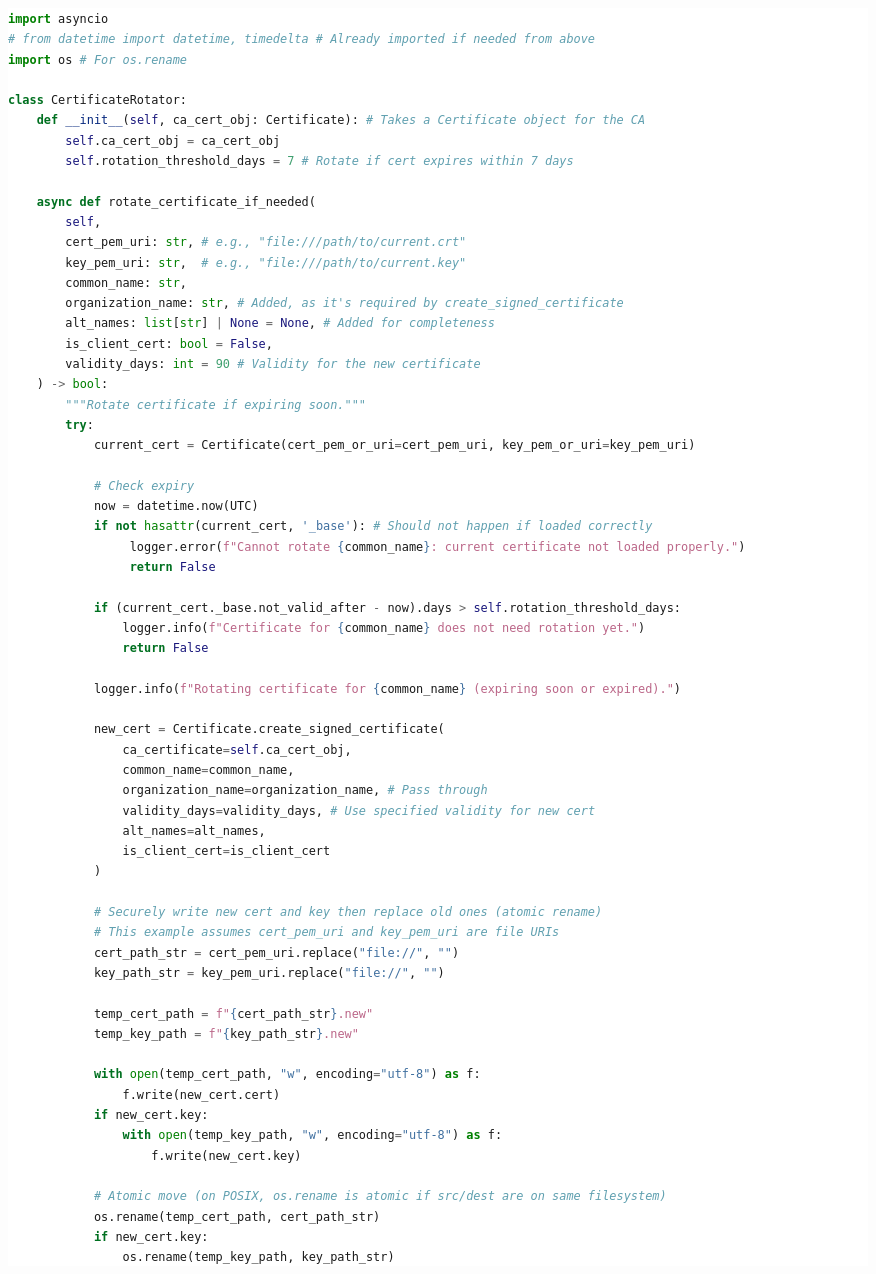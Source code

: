 ```python
import asyncio
# from datetime import datetime, timedelta # Already imported if needed from above
import os # For os.rename

class CertificateRotator:
    def __init__(self, ca_cert_obj: Certificate): # Takes a Certificate object for the CA
        self.ca_cert_obj = ca_cert_obj
        self.rotation_threshold_days = 7 # Rotate if cert expires within 7 days

    async def rotate_certificate_if_needed(
        self,
        cert_pem_uri: str, # e.g., "file:///path/to/current.crt"
        key_pem_uri: str,  # e.g., "file:///path/to/current.key"
        common_name: str,
        organization_name: str, # Added, as it's required by create_signed_certificate
        alt_names: list[str] | None = None, # Added for completeness
        is_client_cert: bool = False,
        validity_days: int = 90 # Validity for the new certificate
    ) -> bool:
        """Rotate certificate if expiring soon."""
        try:
            current_cert = Certificate(cert_pem_or_uri=cert_pem_uri, key_pem_or_uri=key_pem_uri)

            # Check expiry
            now = datetime.now(UTC)
            if not hasattr(current_cert, '_base'): # Should not happen if loaded correctly
                 logger.error(f"Cannot rotate {common_name}: current certificate not loaded properly.")
                 return False

            if (current_cert._base.not_valid_after - now).days > self.rotation_threshold_days:
                logger.info(f"Certificate for {common_name} does not need rotation yet.")
                return False

            logger.info(f"Rotating certificate for {common_name} (expiring soon or expired).")

            new_cert = Certificate.create_signed_certificate(
                ca_certificate=self.ca_cert_obj,
                common_name=common_name,
                organization_name=organization_name, # Pass through
                validity_days=validity_days, # Use specified validity for new cert
                alt_names=alt_names,
                is_client_cert=is_client_cert
            )

            # Securely write new cert and key then replace old ones (atomic rename)
            # This example assumes cert_pem_uri and key_pem_uri are file URIs
            cert_path_str = cert_pem_uri.replace("file://", "")
            key_path_str = key_pem_uri.replace("file://", "")

            temp_cert_path = f"{cert_path_str}.new"
            temp_key_path = f"{key_path_str}.new"

            with open(temp_cert_path, "w", encoding="utf-8") as f:
                f.write(new_cert.cert)
            if new_cert.key:
                with open(temp_key_path, "w", encoding="utf-8") as f:
                    f.write(new_cert.key)

            # Atomic move (on POSIX, os.rename is atomic if src/dest are on same filesystem)
            os.rename(temp_cert_path, cert_path_str)
            if new_cert.key:
                os.rename(temp_key_path, key_path_str)
```